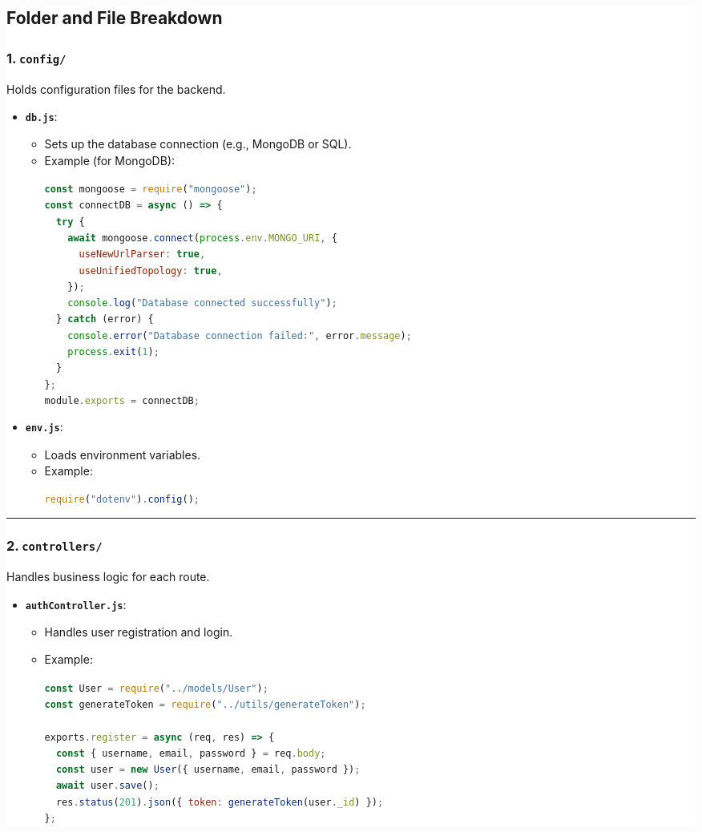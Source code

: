 
## **Folder and File Breakdown**

### **1. `config/`**

Holds configuration files for the backend.

- **`db.js`**:

  - Sets up the database connection (e.g., MongoDB or SQL).
  - Example (for MongoDB):
    ```javascript
    const mongoose = require("mongoose");
    const connectDB = async () => {
      try {
        await mongoose.connect(process.env.MONGO_URI, {
          useNewUrlParser: true,
          useUnifiedTopology: true,
        });
        console.log("Database connected successfully");
      } catch (error) {
        console.error("Database connection failed:", error.message);
        process.exit(1);
      }
    };
    module.exports = connectDB;
    ```

- **`env.js`**:
  - Loads environment variables.
  - Example:
    ```javascript
    require("dotenv").config();
    ```

---

### **2. `controllers/`**

Handles business logic for each route.

- **`authController.js`**:

  - Handles user registration and login.
  - Example:

    ```javascript
    const User = require("../models/User");
    const generateToken = require("../utils/generateToken");

    exports.register = async (req, res) => {
      const { username, email, password } = req.body;
      const user = new User({ username, email, password });
      await user.save();
      res.status(201).json({ token: generateToken(user._id) });
    };
    ```
